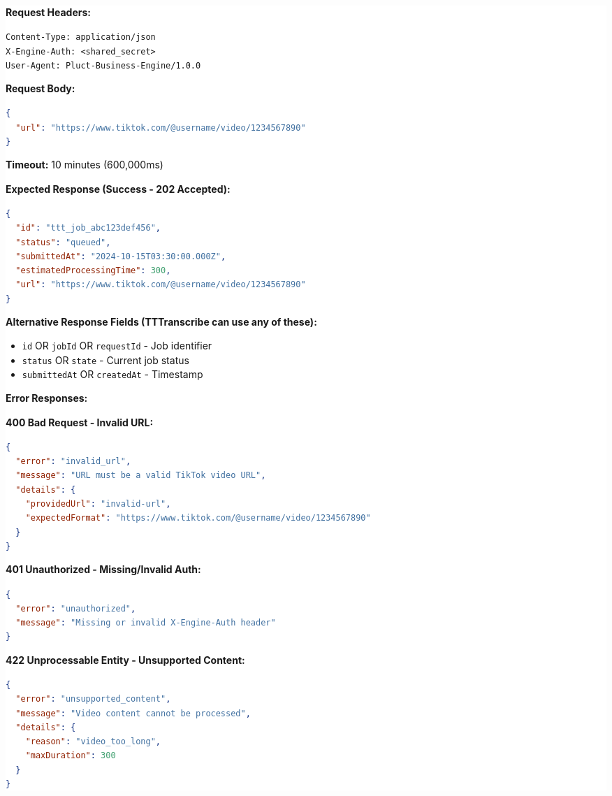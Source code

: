 **Request Headers:**
```
Content-Type: application/json
X-Engine-Auth: <shared_secret>
User-Agent: Pluct-Business-Engine/1.0.0
```

**Request Body:**
```json
{
  "url": "https://www.tiktok.com/@username/video/1234567890"
}
```

**Timeout:** 10 minutes (600,000ms)

**Expected Response (Success - 202 Accepted):**
```json
{
  "id": "ttt_job_abc123def456",
  "status": "queued",
  "submittedAt": "2024-10-15T03:30:00.000Z",
  "estimatedProcessingTime": 300,
  "url": "https://www.tiktok.com/@username/video/1234567890"
}
```

**Alternative Response Fields (TTTranscribe can use any of these):**
- `id` OR `jobId` OR `requestId` - Job identifier
- `status` OR `state` - Current job status
- `submittedAt` OR `createdAt` - Timestamp

**Error Responses:**

**400 Bad Request - Invalid URL:**
```json
{
  "error": "invalid_url",
  "message": "URL must be a valid TikTok video URL",
  "details": {
    "providedUrl": "invalid-url",
    "expectedFormat": "https://www.tiktok.com/@username/video/1234567890"
  }
}
```

**401 Unauthorized - Missing/Invalid Auth:**
```json
{
  "error": "unauthorized",
  "message": "Missing or invalid X-Engine-Auth header"
}
```

**422 Unprocessable Entity - Unsupported Content:**
```json
{
  "error": "unsupported_content",
  "message": "Video content cannot be processed",
  "details": {
    "reason": "video_too_long",
    "maxDuration": 300
  }
}
```
